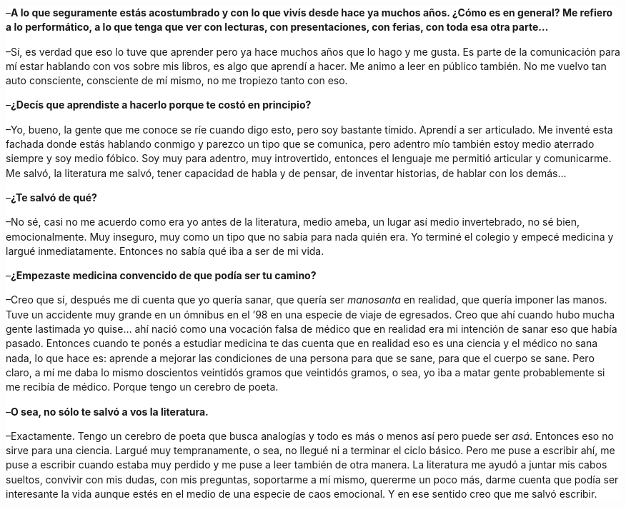 


–**A lo que seguramente estás acostumbrado y con lo que vivís desde hace ya muchos años. ¿Cómo es en general? Me refiero a lo performático, a lo que tenga que ver con lecturas, con presentaciones, con ferias, con toda esa otra parte…**




–Sí, es verdad que eso lo tuve que aprender pero ya hace muchos años que lo hago y me gusta. Es parte de la comunicación para mí estar hablando con vos sobre mis libros, es algo que aprendí a hacer. Me animo a leer en público también. No me vuelvo tan auto consciente, consciente de mí mismo, no me tropiezo tanto con eso.




–**¿Decís que aprendiste a hacerlo porque te costó en principio?**




–Yo, bueno, la gente que me conoce se ríe cuando digo esto, pero soy bastante tímido. Aprendí a ser articulado. Me inventé esta fachada donde estás hablando conmigo y parezco un tipo que se comunica, pero adentro mío también estoy medio aterrado siempre y soy medio fóbico. Soy muy para adentro, muy introvertido, entonces el lenguaje me permitió articular y comunicarme. Me salvó, la literatura me salvó, tener capacidad de habla y de pensar, de inventar historias, de hablar con los demás…




–**¿Te salvó de qué?**




–No sé, casi no me acuerdo como era yo antes de la literatura, medio ameba, un lugar así medio invertebrado, no sé bien, emocionalmente. Muy inseguro, muy como un tipo que no sabía para nada quién era. Yo terminé el colegio y empecé medicina y largué inmediatamente. Entonces no sabía qué iba a ser de mi vida.




–**¿Empezaste medicina convencido de que podía ser tu camino?**




–Creo que sí, después me di cuenta que yo quería sanar, que quería ser *manosanta* en realidad, que quería imponer las manos. Tuve un accidente muy grande en un ómnibus en el ’98 en una especie de viaje de egresados. Creo que ahí cuando hubo mucha gente lastimada yo quise… ahí nació como una vocación falsa de médico que en realidad era mi intención de sanar eso que había pasado. Entonces cuando te ponés a estudiar medicina te das cuenta que en realidad eso es una ciencia y el médico no sana nada, lo que hace es: aprende a mejorar las condiciones de una persona para que se sane, para que el cuerpo se sane. Pero claro, a mí me daba lo mismo doscientos veintidós gramos que veintidós gramos, o sea, yo iba a matar gente probablemente si me recibía de médico. Porque tengo un cerebro de poeta.




–**O sea, no sólo te salvó a vos la literatura.**




–Exactamente. Tengo un cerebro de poeta que busca analogías y todo es más o menos así pero puede ser *asá*. Entonces eso no sirve para una ciencia. Largué muy tempranamente, o sea, no llegué ni a terminar el ciclo básico. Pero me puse a escribir ahí, me puse a escribir cuando estaba muy perdido y me puse a leer también de otra manera. La literatura me ayudó a juntar mis cabos sueltos, convivir con mis dudas, con mis preguntas, soportarme a mí mismo, quererme un poco más, darme cuenta que podía ser interesante la vida aunque estés en el medio de una especie de caos emocional. Y en ese sentido creo que me salvó escribir.
